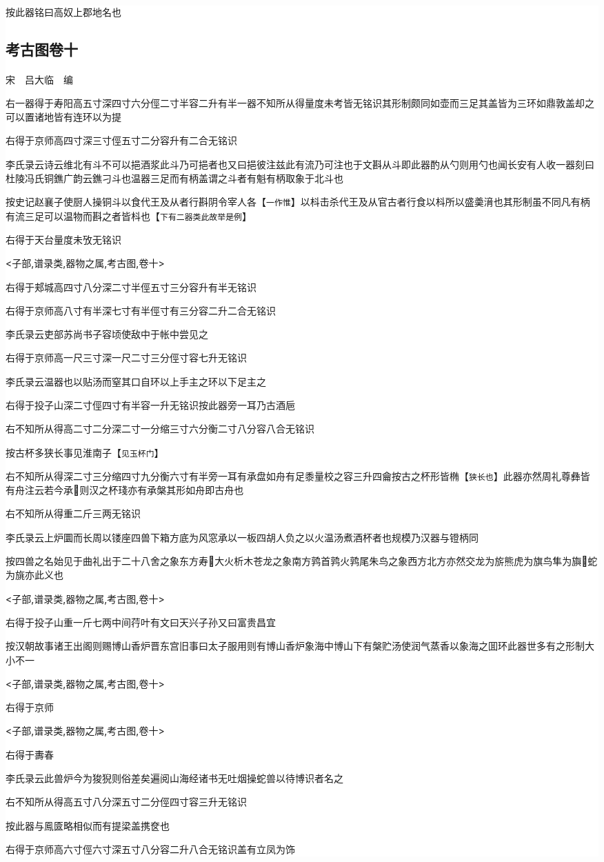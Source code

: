 按此器铭曰高奴上郡地名也  

## 考古图卷十

宋　吕大临　编  

右一器得于寿阳高五寸深四寸六分俓二寸半容二升有半一器不知所从得量度未考皆无铭识其形制颇同如壶而三足其盖皆为三环如鼎敦盖却之可以置诸地皆有连环以为提  

右得于京师高四寸深三寸俓五寸二分容升有二合无铭识  

李氏录云诗云维北有斗不可以挹酒浆此斗乃可挹者也又曰挹彼注兹此有流乃可注也于文斟从斗即此器酌从勺则用勺也闻长安有人收一器刻曰杜陵冯氏铜鐎广韵云鐎刁斗也温器三足而有柄盖谓之斗者有魁有柄取象于北斗也  

按史记赵襄子使厨人操铜斗以食代王及从者行斟阴令宰人各【`一作惟`】以枓击杀代王及从官古者行食以枓所以盛羮湇也其形制虽不同凡有柄有流三足可以温物而斟之者皆枓也【`下有二器类此故举是例`】  

右得于天台量度未攷无铭识  

<子部,谱录类,器物之属,考古图,卷十>  

右得于郏城高四寸八分深二寸半俓五寸三分容升有半无铭识  

右得于京师高八寸有半深七寸有半俓寸有三分容二升二合无铭识  

李氏录云吏部苏尚书子容顷使敌中于帐中尝见之  

右得于京师高一尺三寸深一尺二寸三分俓寸容七升无铭识  

李氏录云温器也以贴汤而窒其口自环以上手主之环以下足主之  

右得于投子山深二寸俓四寸有半容一升无铭识按此器旁一耳乃古酒巵  

右不知所从得高二寸二分深二寸一分缩三寸六分衡二寸八分容八合无铭识  

按古杯多狭长事见淮南子【`见玉杯门`】  

右不知所从得深二寸三分缩四寸九分衡六寸有半旁一耳有承盘如舟有足黍量校之容三升四龠按古之杯形皆椭【`狭长也`】此器亦然周礼尊彝皆有舟注云若今承则汉之杯琖亦有承槃其形如舟即古舟也  

右不知所从得重二斤三两无铭识  

李氏录云上炉圜而长周以镂座四兽下箱方底为风窓承以一板四胡人负之以火温汤煮酒杯者也规模乃汉器与镫柄同  

按四兽之名始见于曲礼出于二十八舍之象东方寿大火析木苍龙之象南方鹑首鹑火鹑尾朱鸟之象西方北方亦然交龙为旂熊虎为旗鸟隼为旟蛇为旐亦此义也  

<子部,谱录类,器物之属,考古图,卷十>  

右得于投子山重一斤七两中间荇叶有文曰天兴子孙又曰富贵昌宜  

按汉朝故事诸王出阁则赐博山香炉晋东宫旧事曰太子服用则有博山香炉象海中博山下有槃贮汤使润气蒸香以象海之囬环此器世多有之形制大小不一  

<子部,谱录类,器物之属,考古图,卷十>  

右得于京师  

<子部,谱录类,器物之属,考古图,卷十>  

右得于夀春  

李氏录云此兽炉今为狻猊则俗差矣遍阅山海经诸书无吐烟操蛇兽以待博识者名之  

右不知所从得高五寸八分深五寸二分俓四寸容三升无铭识  

按此器与鳯匳略相似而有提梁盖携奁也  

右得于京师高六寸俓六寸深五寸八分容二升八合无铭识盖有立凤为饰  
